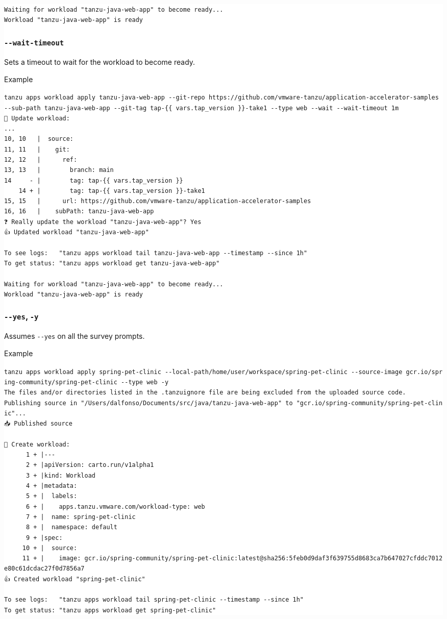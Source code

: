 ```console
Waiting for workload "tanzu-java-web-app" to become ready...
Workload "tanzu-java-web-app" is ready
```

### <a id="apply-wait-timeout"></a> `--wait-timeout`

Sets a timeout to wait for the workload to become ready.

Example

```console
tanzu apps workload apply tanzu-java-web-app --git-repo https://github.com/vmware-tanzu/application-accelerator-samples --sub-path tanzu-java-web-app --git-tag tap-{{ vars.tap_version }}-take1 --type web --wait --wait-timeout 1m
🔎 Update workload:
...
10, 10   |  source:
11, 11   |    git:
12, 12   |      ref:
13, 13   |        branch: main
14     - |        tag: tap-{{ vars.tap_version }}
    14 + |        tag: tap-{{ vars.tap_version }}-take1
15, 15   |      url: https://github.com/vmware-tanzu/application-accelerator-samples
16, 16   |    subPath: tanzu-java-web-app
❓ Really update the workload "tanzu-java-web-app"? Yes
👍 Updated workload "tanzu-java-web-app"

To see logs:   "tanzu apps workload tail tanzu-java-web-app --timestamp --since 1h"
To get status: "tanzu apps workload get tanzu-java-web-app"

Waiting for workload "tanzu-java-web-app" to become ready...
Workload "tanzu-java-web-app" is ready
```

### <a id="apply-yes"></a> `--yes`, `-y`

Assumes `--yes` on all the survey prompts.

Example

```console
tanzu apps workload apply spring-pet-clinic --local-path/home/user/workspace/spring-pet-clinic --source-image gcr.io/spring-community/spring-pet-clinic --type web -y
The files and/or directories listed in the .tanzuignore file are being excluded from the uploaded source code.
Publishing source in "/Users/dalfonso/Documents/src/java/tanzu-java-web-app" to "gcr.io/spring-community/spring-pet-clinic"...
📥 Published source

🔎 Create workload:
      1 + |---
      2 + |apiVersion: carto.run/v1alpha1
      3 + |kind: Workload
      4 + |metadata:
      5 + |  labels:
      6 + |    apps.tanzu.vmware.com/workload-type: web
      7 + |  name: spring-pet-clinic
      8 + |  namespace: default
      9 + |spec:
     10 + |  source:
     11 + |    image: gcr.io/spring-community/spring-pet-clinic:latest@sha256:5feb0d9daf3f639755d8683ca7b647027cfddc7012e80c61dcdac27f0d7856a7
👍 Created workload "spring-pet-clinic"

To see logs:   "tanzu apps workload tail spring-pet-clinic --timestamp --since 1h"
To get status: "tanzu apps workload get spring-pet-clinic"
```